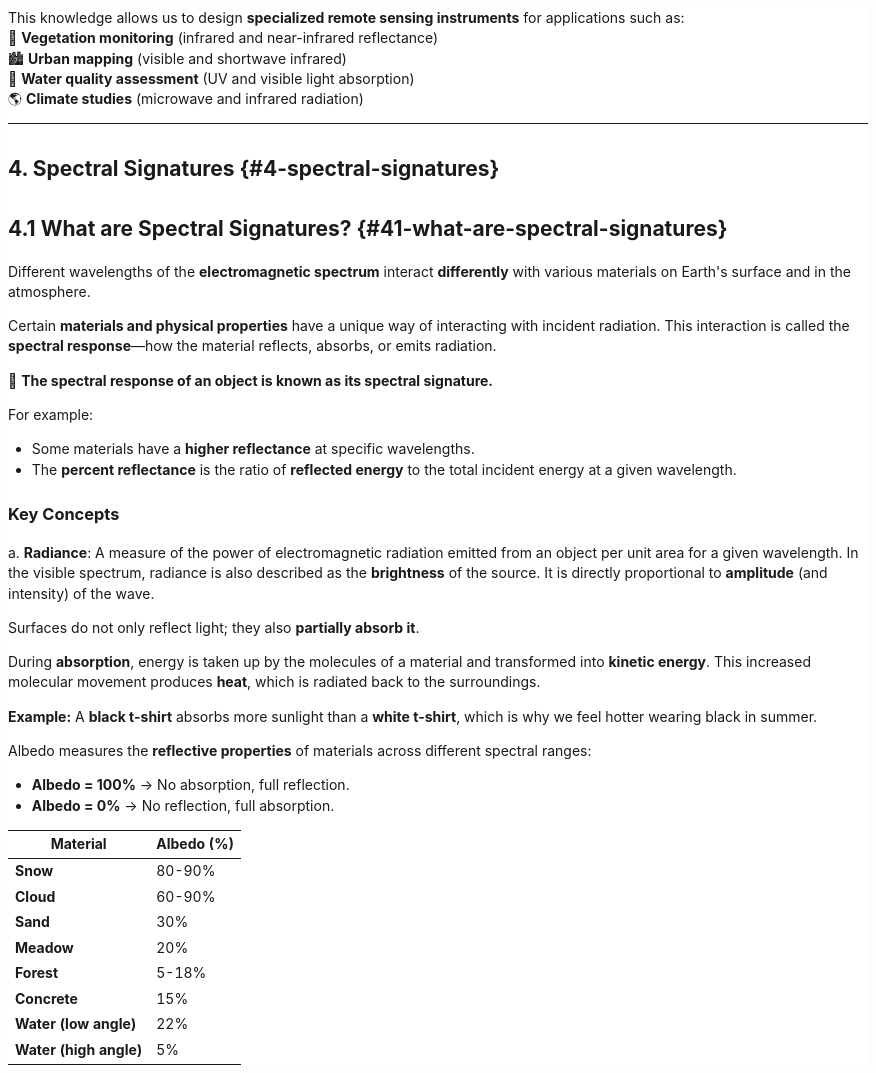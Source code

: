 This knowledge allows us to design **specialized remote sensing instruments** for applications such as:  
🌱 **Vegetation monitoring** (infrared and near-infrared reflectance)  
🏙️ **Urban mapping** (visible and shortwave infrared)  
🌊 **Water quality assessment** (UV and visible light absorption)  
🌎 **Climate studies** (microwave and infrared radiation)  

---

## 4. Spectral Signatures {#4-spectral-signatures}  

##  4.1 What are Spectral Signatures? {#41-what-are-spectral-signatures}  

Different wavelengths of the **electromagnetic spectrum** interact **differently** with various materials on Earth's surface and in the atmosphere.  

Certain **materials and physical properties** have a unique way of interacting with incident radiation. This interaction is called the **spectral response**—how the material reflects, absorbs, or emits radiation.  

📌 **The spectral response of an object is known as its spectral signature.**  

For example:  
- Some materials have a **higher reflectance** at specific wavelengths.  
- The **percent reflectance** is the ratio of **reflected energy** to the total incident energy at a given wavelength.  

###  Key Concepts  

a. **Radiance**: A measure of the power of electromagnetic radiation emitted from an object per unit area for a given wavelength. In the visible spectrum, radiance is also described as the **brightness** of the source. It is directly proportional to **amplitude** (and intensity) of the wave.  

Surfaces do not only reflect light; they also **partially absorb it**.  

During **absorption**, energy is taken up by the molecules of a material and transformed into **kinetic energy**. This increased molecular movement produces **heat**, which is radiated back to the surroundings.  

 **Example:** A **black t-shirt** absorbs more sunlight than a **white t-shirt**, which is why we feel hotter wearing black in summer.  

Albedo measures the **reflective properties** of materials across different spectral ranges:  
- **Albedo = 100%** → No absorption, full reflection.  
- **Albedo = 0%** → No reflection, full absorption.  

| Material           | Albedo (%) |
|-------------------|-----------|
| **Snow**         | 80-90%    |
| **Cloud**        | 60-90%    |
| **Sand**         | 30%       |
| **Meadow**       | 20%       |
| **Forest**       | 5-18%     |
| **Concrete**     | 15%       |
| **Water (low angle)** | 22%   |
| **Water (high angle)** | 5%   |

